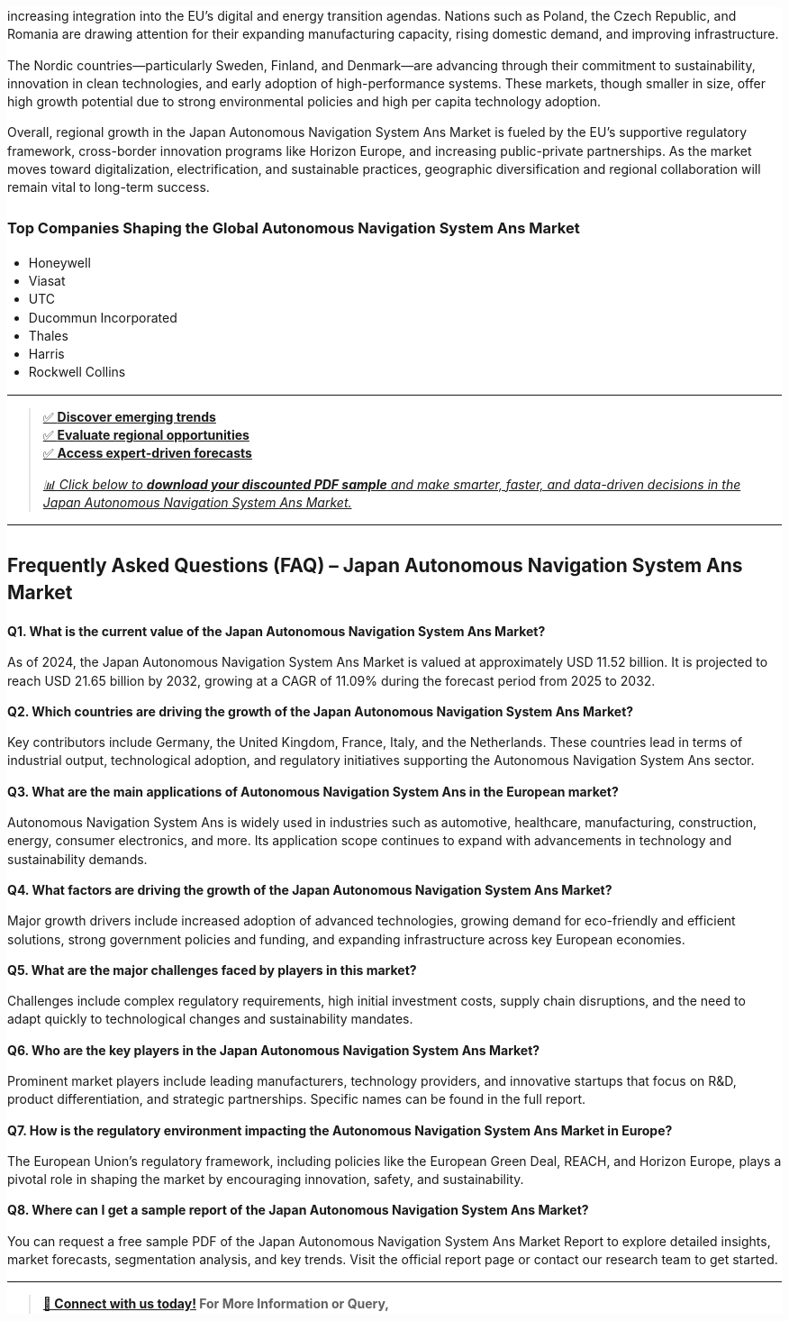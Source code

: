 increasing integration into the EU&rsquo;s digital and energy transition agendas. Nations such as Poland, the Czech Republic, and Romania are drawing attention for their expanding manufacturing capacity, rising domestic demand, and improving infrastructure.</p><p>The Nordic countries&mdash;particularly Sweden, Finland, and Denmark&mdash;are advancing through their commitment to sustainability, innovation in clean technologies, and early adoption of high-performance systems. These markets, though smaller in size, offer high growth potential due to strong environmental policies and high per capita technology adoption.</p><p>Overall, regional growth in the Japan Autonomous Navigation System Ans Market is fueled by the EU&rsquo;s supportive regulatory framework, cross-border innovation programs like Horizon Europe, and increasing public-private partnerships. As the market moves toward digitalization, electrification, and sustainable practices, geographic diversification and regional collaboration will remain vital to long-term success.</p><p><h3>Top Companies Shaping the Global Autonomous Navigation System Ans Market </h3><ul><li>Honeywell</li><li>Viasat</li><li>UTC</li><li>Ducommun Incorporated</li><li>Thales</li><li>Harris</li><li>Rockwell Collins</li></ul></p><hr /><blockquote><p><a href="https://www.marketresearchintellect.com/ask-for-discount/?rid=402281&amp;amp;utm_source=Github-R&amp;amp;utm_medium=047">✅ <strong data-start="617" data-end="645">Discover emerging trends</strong></a><br data-start="645" data-end="648" /><a href="https://www.marketresearchintellect.com/ask-for-discount/?rid=402281&amp;amp;utm_source=Github-R&amp;amp;utm_medium=047"> ✅ <strong data-start="650" data-end="685">Evaluate regional opportunities</strong></a><br data-start="685" data-end="688" /><a href="https://www.marketresearchintellect.com/ask-for-discount/?rid=402281&amp;amp;utm_source=Github-R&amp;amp;utm_medium=047"> ✅ <strong data-start="690" data-end="724">Access expert-driven forecasts</strong></a></p><p class="" data-start="728" data-end="864"><em><a href="https://www.marketresearchintellect.com/ask-for-discount/?rid=402281&amp;amp;utm_source=Github-R&amp;amp;utm_medium=047">📊 Click below to <strong data-start="746" data-end="785">download your discounted PDF sample</strong> and make smarter, faster, and data-driven decisions in the Japan Autonomous Navigation System Ans Market.</a></em></p></blockquote><hr /><h2>Frequently Asked Questions (FAQ) &ndash; Japan Autonomous Navigation System Ans Market</h2><p><strong>Q1. What is the current value of the Japan Autonomous Navigation System Ans Market?</strong></p><p>As of 2024, the Japan Autonomous Navigation System Ans Market is valued at approximately USD 11.52 billion. It is projected to reach USD 21.65 billion by 2032, growing at a CAGR of 11.09% during the forecast period from 2025 to 2032.</p><p><strong>Q2. Which countries are driving the growth of the Japan Autonomous Navigation System Ans Market?</strong></p><p>Key contributors include Germany, the United Kingdom, France, Italy, and the Netherlands. These countries lead in terms of industrial output, technological adoption, and regulatory initiatives supporting the Autonomous Navigation System Ans sector.</p><p><strong>Q3. What are the main applications of Autonomous Navigation System Ans in the European market?</strong></p><p>Autonomous Navigation System Ans is widely used in industries such as automotive, healthcare, manufacturing, construction, energy, consumer electronics, and more. Its application scope continues to expand with advancements in technology and sustainability demands.</p><p><strong>Q4. What factors are driving the growth of the Japan Autonomous Navigation System Ans Market?</strong></p><p>Major growth drivers include increased adoption of advanced technologies, growing demand for eco-friendly and efficient solutions, strong government policies and funding, and expanding infrastructure across key European economies.</p><p><strong>Q5. What are the major challenges faced by players in this market?</strong></p><p>Challenges include complex regulatory requirements, high initial investment costs, supply chain disruptions, and the need to adapt quickly to technological changes and sustainability mandates.</p><p><strong>Q6. Who are the key players in the Japan Autonomous Navigation System Ans Market?</strong></p><p>Prominent market players include leading manufacturers, technology providers, and innovative startups that focus on R&amp;D, product differentiation, and strategic partnerships. Specific names can be found in the full report.</p><p><strong>Q7. How is the regulatory environment impacting the Autonomous Navigation System Ans Market in Europe?</strong></p><p>The European Union&rsquo;s regulatory framework, including policies like the European Green Deal, REACH, and Horizon Europe, plays a pivotal role in shaping the market by encouraging innovation, safety, and sustainability.</p><p><strong>Q8. Where can I get a sample report of the Japan Autonomous Navigation System Ans Market?</strong></p><p>You can request a free sample PDF of the Japan Autonomous Navigation System Ans Market Report to explore detailed insights, market forecasts, segmentation analysis, and key trends. Visit the official report page or contact our research team to get started.</p><hr /><blockquote><p><span class="font-[700]"><strong><a href="https://www.marketresearchintellect.com/product/global-autonomous-navigation-system-ans-market-size-and-forecast/?utm_source=Linkedin&utm_medium=047">📩 Connect with us today!</a> For More Information or Query,
